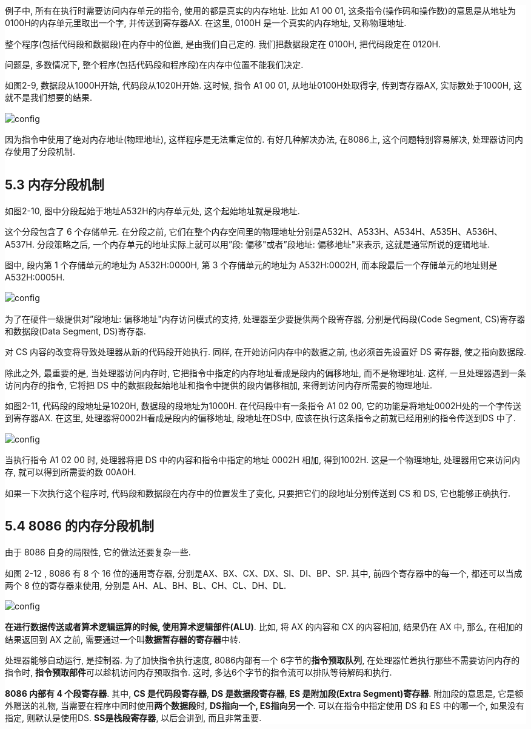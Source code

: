 例子中, 所有在执行时需要访问内存单元的指令, 使用的都是真实的内存地址. 比如 A1 00 01, 这条指令(操作码和操作数)的意思是从地址为0100H的内存单元里取出一个字, 并传送到寄存器AX. 在这里, 0100H 是一个真实的内存地址, 又称物理地址. 

整个程序(包括代码段和数据段)在内存中的位置, 是由我们自己定的. 我们把数据段定在 0100H, 把代码段定在 0120H. 

问题是, 多数情况下, 整个程序(包括代码段和程序段)在内存中位置不能我们决定. 

如图2-9, 数据段从1000H开始, 代码段从1020H开始. 这时候, 指令 A1 00 01, 从地址0100H处取得字, 传到寄存器AX, 实际数处于1000H, 这就不是我们想要的结果. 

![config](images/6.png)

因为指令中使用了绝对内存地址(物理地址), 这样程序是无法重定位的. 有好几种解决办法, 在8086上, 这个问题特别容易解决, 处理器访问内存使用了分段机制. 

## 5.3 内存分段机制

如图2-10, 图中分段起始于地址A532H的内存单元处, 这个起始地址就是段地址. 

这个分段包含了 6 个存储单元. 在分段之前, 它们在整个内存空间里的物理地址分别是A532H、A533H、A534H、A535H、A536H、A537H. 分段策略之后, 一个内存单元的地址实际上就可以用”段: 偏移"或者”段地址: 偏移地址"来表示, 这就是通常所说的逻辑地址. 

图中, 段内第 1 个存储单元的地址为 A532H:0000H, 第 3 个存储单元的地址为 A532H:0002H, 而本段最后一个存储单元的地址则是 A532H:0005H. 

![config](images/7.png)

为了在硬件一级提供对”段地址: 偏移地址"内存访问模式的支持, 处理器至少要提供两个段寄存器, 分别是代码段(Code Segment, CS)寄存器和数据段(Data Segment, DS)寄存器. 

对 CS 内容的改变将导致处理器从新的代码段开始执行. 同样, 在开始访问内存中的数据之前, 也必须首先设置好 DS 寄存器, 使之指向数据段. 

除此之外, 最重要的是, 当处理器访问内存时, 它把指令中指定的内存地址看成是段内的偏移地址, 而不是物理地址. 这样, 一旦处理器遇到一条访问内存的指令, 它将把 DS 中的数据段起始地址和指令中提供的段内偏移相加, 来得到访问内存所需要的物理地址. 

如图2-11, 代码段的段地址是1020H, 数据段的段地址为1000H. 在代码段中有一条指令 A1 02 00, 它的功能是将地址0002H处的一个字传送到寄存器AX. 在这里, 处理器将0002H看成是段内的偏移地址, 段地址在DS中, 应该在执行这条指令之前就已经用别的指令传送到DS 中了. 

![config](images/8.png)

当执行指令 A1 02 00 时, 处理器将把 DS 中的内容和指令中指定的地址 0002H 相加, 得到1002H. 这是一个物理地址, 处理器用它来访问内存, 就可以得到所需要的数 00A0H. 

如果一下次执行这个程序时, 代码段和数据段在内存中的位置发生了变化, 只要把它们的段地址分别传送到 CS 和 DS, 它也能够正确执行. 

## 5.4 8086 的内存分段机制

由于 8086 自身的局限性, 它的做法还要复杂一些. 

如图 2-12 , 8086 有 8 个 16 位的通用寄存器, 分别是AX、BX、CX、DX、SI、DI、BP、SP. 其中, 前四个寄存器中的每一个, 都还可以当成两个 8 位的寄存器来使用, 分别是 AH、AL、BH、BL、CH、CL、DH、DL. 

![config](images/9.png)

**在进行数据传送或者算术逻辑运算的时候, 使用算术逻辑部件(ALU)**. 比如, 将 AX 的内容和 CX 的内容相加, 结果仍在 AX 中, 那么, 在相加的结果返回到 AX 之前, 需要通过一个叫**数据暂存器的寄存器**中转. 

处理器能够自动运行, 是控制器. 为了加快指令执行速度, 8086内部有一个 6字节的**指令预取队列**, 在处理器忙着执行那些不需要访问内存的指令时, **指令预取部件**可以趁机访问内存预取指令. 这时, 多达6个字节的指令流可以排队等待解码和执行. 

**8086 内部有 4 个段寄存器**. 其中, **CS 是代码段寄存器**, **DS 是数据段寄存器**, **ES 是附加段(Extra Segment)寄存器**. 附加段的意思是, 它是额外赠送的礼物, 当需要在程序中同时使用**两个数据段**时, **DS指向一个, ES指向另一个**. 可以在指令中指定使用 DS 和 ES 中的哪一个, 如果没有指定, 则默认是使用DS. **SS是栈段寄存器**, 以后会讲到, 而且非常重要. 
